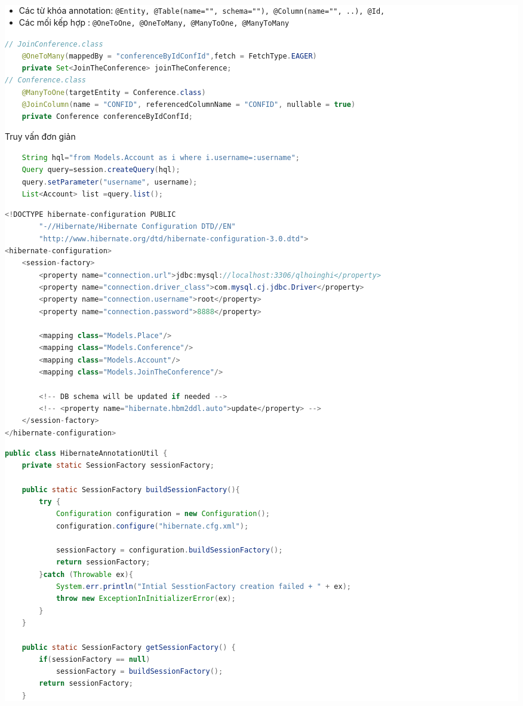 - Các từ khóa annotation: `@Entity, @Table(name="", schema=""), @Column(name="", ..), @Id,`
- Các mối kếp hợp : `@OneToOne, @OneToMany, @ManyToOne, @ManyToMany`

```java
// JoinConference.class
    @OneToMany(mappedBy = "conferenceByIdConfId",fetch = FetchType.EAGER)
    private Set<JoinTheConference> joinTheConference;
// Conference.class
    @ManyToOne(targetEntity = Conference.class)
    @JoinColumn(name = "CONFID", referencedColumnName = "CONFID", nullable = true)
    private Conference conferenceByIdConfId;
```

Truy vấn đơn giản

```java
    String hql="from Models.Account as i where i.username=:username";
    Query query=session.createQuery(hql);
    query.setParameter("username", username);
    List<Account> list =query.list();
```

```java
<!DOCTYPE hibernate-configuration PUBLIC
        "-//Hibernate/Hibernate Configuration DTD//EN"
        "http://www.hibernate.org/dtd/hibernate-configuration-3.0.dtd">
<hibernate-configuration>
    <session-factory>
        <property name="connection.url">jdbc:mysql://localhost:3306/qlhoinghi</property>
        <property name="connection.driver_class">com.mysql.cj.jdbc.Driver</property>
        <property name="connection.username">root</property>
        <property name="connection.password">8888</property>

        <mapping class="Models.Place"/>
        <mapping class="Models.Conference"/>
        <mapping class="Models.Account"/>
        <mapping class="Models.JoinTheConference"/>

        <!-- DB schema will be updated if needed -->
        <!-- <property name="hibernate.hbm2ddl.auto">update</property> -->
    </session-factory>
</hibernate-configuration>
```

```java
public class HibernateAnnotationUtil {
    private static SessionFactory sessionFactory;

    public static SessionFactory buildSessionFactory(){
        try {
            Configuration configuration = new Configuration();
            configuration.configure("hibernate.cfg.xml");

            sessionFactory = configuration.buildSessionFactory();
            return sessionFactory;
        }catch (Throwable ex){
            System.err.println("Intial SesstionFactory creation failed + " + ex);
            throw new ExceptionInInitializerError(ex);
        }
    }

    public static SessionFactory getSessionFactory() {
        if(sessionFactory == null)
            sessionFactory = buildSessionFactory();
        return sessionFactory;
    }

```